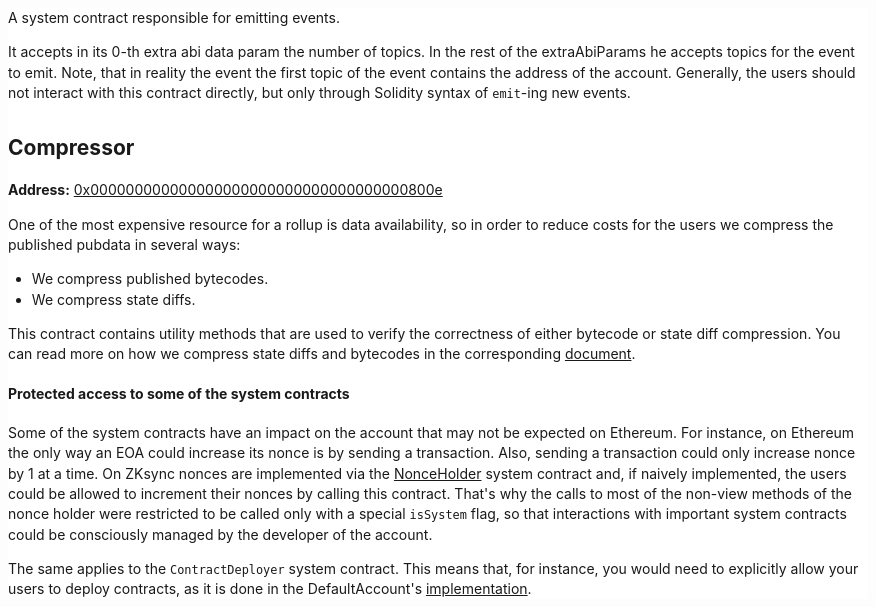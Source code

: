 A system contract responsible for emitting events.

It accepts in its 0-th extra abi data param the number of topics. In the rest of the extraAbiParams he accepts topics
for the event to emit. Note, that in reality the event the first topic of the event contains the address of the account.
Generally, the users should not interact with this contract directly, but only through Solidity syntax of `emit`-ing new
events.

## Compressor
**Address:** [0x000000000000000000000000000000000000800e](https://explorer.zksync.io/address/0x000000000000000000000000000000000000800e)

One of the most expensive resource for a rollup is data availability, so in order to reduce costs for the users we
compress the published pubdata in several ways:

- We compress published bytecodes.
- We compress state diffs.

This contract contains utility methods that are used to verify the correctness of either bytecode or state diff
compression. You can read more on how we compress state diffs and bytecodes in the corresponding
[document](/build/developer-reference/era-contracts/handling-l1-l2-ops).

#### Protected access to some of the system contracts

Some of the system contracts have an impact on the account that may not be expected
on Ethereum. For instance, on Ethereum the only way an EOA could increase its nonce
is by sending a transaction. Also, sending a transaction could only increase nonce
by 1 at a time. On ZKsync nonces are implemented via the [NonceHolder](#nonceholder) system contract and, if naively implemented, the users could be
allowed to increment their nonces by calling this contract. That's why the calls to
most of the non-view methods of the nonce holder were restricted to be called only
with a special `isSystem` flag, so that interactions with important system contracts could be consciously managed by the developer of the account.

The same applies to the `ContractDeployer` system contract. This
means that, for instance, you would need to explicitly allow your users to deploy
contracts, as it is done in the DefaultAccount's [implementation](https://github.com/matter-labs/era-contracts/blob/6250292a98179cd442516f130540d6f862c06a16/system-contracts/contracts/DefaultAccount.sol#L125).
